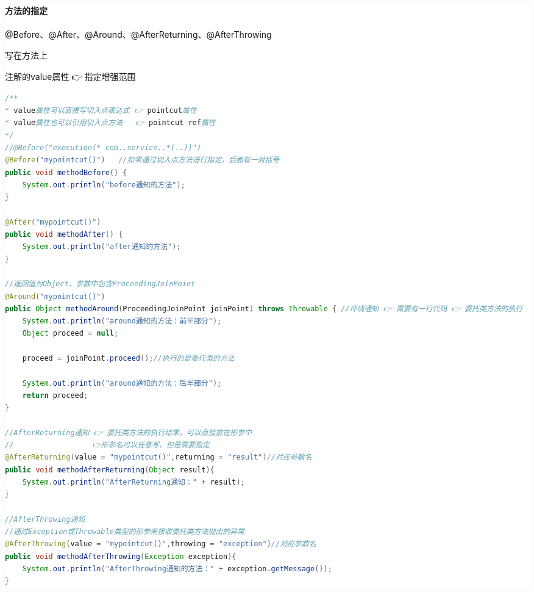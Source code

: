 

#### 方法的指定

@Before、@After、@Around、@AfterReturning、@AfterThrowing

写在方法上

 

注解的value属性 👉 指定增强范围

```java
/**
* value属性可以直接写切入点表达式 👉 pointcut属性
* value属性也可以引用切入点方法   👉 pointcut-ref属性
*/
//@Before("execution(* com..service..*(..))")
@Before("mypointcut()")   //如果通过切入点方法进行指定，后面有一对括号
public void methodBefore() {
    System.out.println("before通知的方法");
}

@After("mypointcut()")
public void methodAfter() {
    System.out.println("after通知的方法");
}

//返回值为Object，参数中包含ProceedingJoinPoint
@Around("mypointcut()")
public Object methodAround(ProceedingJoinPoint joinPoint) throws Throwable { //环绕通知 👉 需要有一行代码 👉 委托类方法的执行
    System.out.println("around通知的方法：前半部分");
    Object proceed = null;

    proceed = joinPoint.proceed();//执行的是委托类的方法

    System.out.println("around通知的方法：后半部分");
    return proceed;
}

//AfterReturning通知 👉 委托类方法的执行结果，可以直接放在形参中
//                  👉形参名可以任意写，但是需要指定
@AfterReturning(value = "mypointcut()",returning = "result")//对应参数名
public void methodAfterReturning(Object result){
    System.out.println("AfterReturning通知：" + result);
}

//AfterThrowing通知
//通过Exception或Throwable类型的形参来接收委托类方法抛出的异常
@AfterThrowing(value = "mypointcut()",throwing = "exception")//对应参数名
public void methodAfterThrowing(Exception exception){
    System.out.println("AfterThrowing通知的方法：" + exception.getMessage());
}
```
